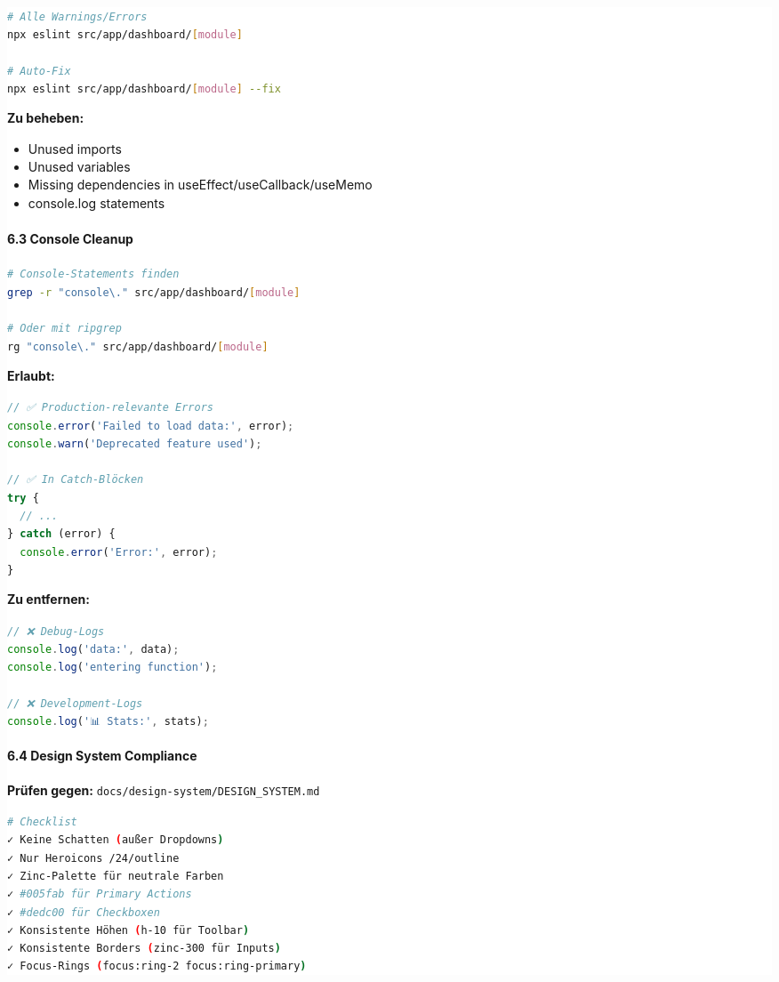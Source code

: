 ```bash
# Alle Warnings/Errors
npx eslint src/app/dashboard/[module]

# Auto-Fix
npx eslint src/app/dashboard/[module] --fix
```

**Zu beheben:**
- Unused imports
- Unused variables
- Missing dependencies in useEffect/useCallback/useMemo
- console.log statements

#### 6.3 Console Cleanup

```bash
# Console-Statements finden
grep -r "console\." src/app/dashboard/[module]

# Oder mit ripgrep
rg "console\." src/app/dashboard/[module]
```

**Erlaubt:**
```typescript
// ✅ Production-relevante Errors
console.error('Failed to load data:', error);
console.warn('Deprecated feature used');

// ✅ In Catch-Blöcken
try {
  // ...
} catch (error) {
  console.error('Error:', error);
}
```

**Zu entfernen:**
```typescript
// ❌ Debug-Logs
console.log('data:', data);
console.log('entering function');

// ❌ Development-Logs
console.log('📊 Stats:', stats);
```

#### 6.4 Design System Compliance

**Prüfen gegen:** `docs/design-system/DESIGN_SYSTEM.md`

```bash
# Checklist
✓ Keine Schatten (außer Dropdowns)
✓ Nur Heroicons /24/outline
✓ Zinc-Palette für neutrale Farben
✓ #005fab für Primary Actions
✓ #dedc00 für Checkboxen
✓ Konsistente Höhen (h-10 für Toolbar)
✓ Konsistente Borders (zinc-300 für Inputs)
✓ Focus-Rings (focus:ring-2 focus:ring-primary)
```
